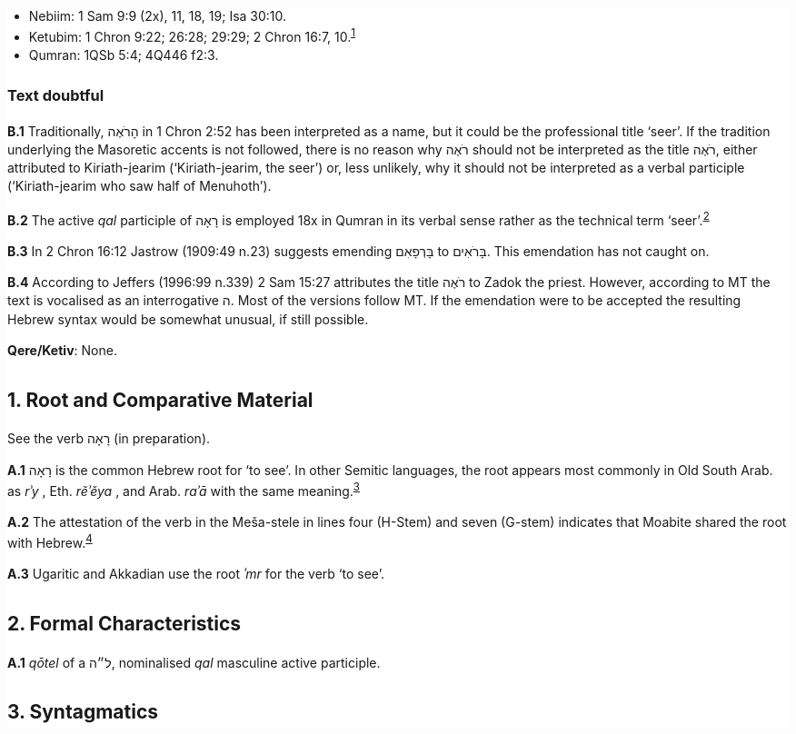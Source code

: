 * Nebiim: 1 Sam 9:9 (2x), 11, 18, 19; Isa 30:10. 
* Ketubim: 1 Chron 9:22; 26:28; 29:29; 2 Chron 16:7, 10.<sup id="fnref:1"><a href="#footnote" data-toggle="modal" onclick="show_modal('fn:1')">1</a></sup>
* Qumran: 1QSb 5:4; 4Q446 f2:3.

### Text doubtful

<b>B.1</b>  Traditionally,  <span dir="rtl">הָרֹאֶה</span> in 1 Chron 2:52 has been interpreted as a 
    name, but it could be the professional title ‘seer’. If the
    tradition underlying the Masoretic accents is not followed, there is
    no reason why  <span dir="rtl">רֹאֶה</span> should not be interpreted as the title  <span dir="rtl">רֹאֶה</span>,
    either attributed to Kiriath-jearim (‘Kiriath-jearim, the seer’) or,
    less unlikely, why it should not be interpreted as a verbal
    participle (‘Kiriath-jearim who saw half of Menuhoth’).

<b>B.2</b>  The active <i>qal</i> participle of  <span dir="rtl">רָאָה</span> is employed 18x in Qumran in its  verbal sense rather as the technical term ‘seer’.<sup id="fnref:2"><a href="#footnote" data-toggle="modal" onclick="show_modal('fn:2')">2</a></sup>

<b>B.3</b>  In 2 Chron 16:12 Jastrow (1909:49 n.23) suggests emending  <span dir="rtl">בָּרְפָאִם</span> to <span dir="rtl">בָּרֹאִים</span>. This emendation has not caught on.

<b>B.4</b>  According to Jeffers (1996:99 n.339) 2 Sam 15:27 attributes the title  <span dir="rtl">רֹאֶה</span> to Zadok the priest. However, according to MT the text is vocalised as an
    interrogative  <span dir="rtl">ה</span>. Most of the versions follow MT. If the
    emendation were to be accepted the resulting Hebrew syntax would be
    somewhat unusual, if still possible.

<b>Qere/Ketiv</b>: None.

## 1.  Root and Comparative Material

  See the verb  <span dir="rtl">רָאָה</span> (in preparation).

<b>A.1</b>   <span dir="rtl">רָאָה</span> is the common Hebrew root for ‘to see’. In other Semitic languages, the root appears most commonly in Old South Arab. as <i>rʾy</i> , Eth. <i>rěʾěya</i> , and Arab. <i>raʾā</i> with the same meaning.<sup id="fnref:3"><a href="#footnote" data-toggle="modal" onclick="show_modal('fn:3')">3</a></sup>

<b>A.2</b>  The attestation of the verb in the Meša-stele in lines four (H-Stem)
    and seven (G-stem) indicates that Moabite shared the root with
    Hebrew.<sup id="fnref:4"><a href="#footnote" data-toggle="modal" onclick="show_modal('fn:4')">4</a></sup>

<b>A.3</b>  Ugaritic and Akkadian use the root <i>ʾmr</i> for the verb ‘to see’.

## 2.  Formal Characteristics

<b>A.1</b>  <i>qōtel</i> of a  <span dir="rtl">ל״ה</span>, nominalised <i>qal</i> masculine active participle.

## 3.  Syntagmatics
